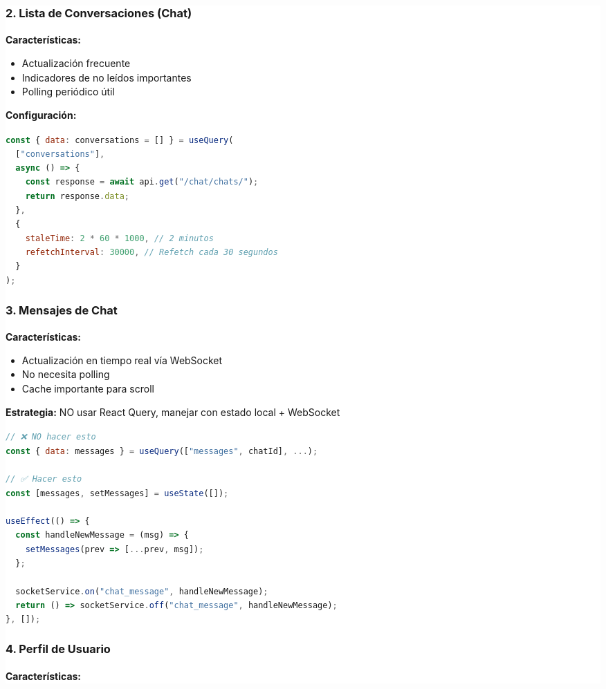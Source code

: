 ### 2. Lista de Conversaciones (Chat)

**Características:**

- Actualización frecuente
- Indicadores de no leídos importantes
- Polling periódico útil

**Configuración:**

```javascript
const { data: conversations = [] } = useQuery(
  ["conversations"],
  async () => {
    const response = await api.get("/chat/chats/");
    return response.data;
  },
  {
    staleTime: 2 * 60 * 1000, // 2 minutos
    refetchInterval: 30000, // Refetch cada 30 segundos
  }
);
```

### 3. Mensajes de Chat

**Características:**

- Actualización en tiempo real vía WebSocket
- No necesita polling
- Cache importante para scroll

**Estrategia:** NO usar React Query, manejar con estado local + WebSocket

```javascript
// ❌ NO hacer esto
const { data: messages } = useQuery(["messages", chatId], ...);

// ✅ Hacer esto
const [messages, setMessages] = useState([]);

useEffect(() => {
  const handleNewMessage = (msg) => {
    setMessages(prev => [...prev, msg]);
  };

  socketService.on("chat_message", handleNewMessage);
  return () => socketService.off("chat_message", handleNewMessage);
}, []);
```

### 4. Perfil de Usuario

**Características:**
